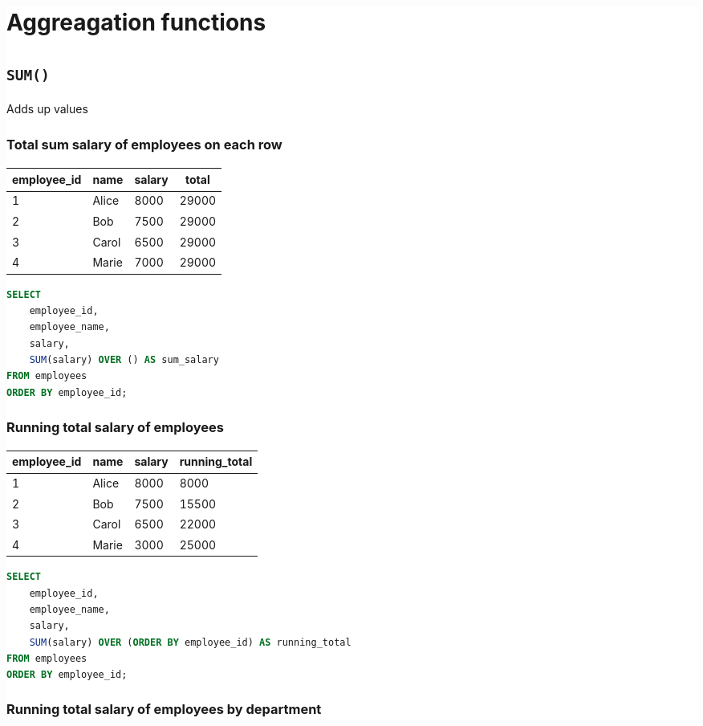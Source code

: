 # Aggreagation functions

## `SUM()`

Adds up values

### Total sum salary of employees on each row

| employee_id | name  | salary | total |
| ----------- | ----- | ------ | ----- |
| 1           | Alice | 8000   | 29000 |
| 2           | Bob   | 7500   | 29000 |
| 3           | Carol | 6500   | 29000 |
| 4           | Marie | 7000   | 29000 |

```sql
SELECT
    employee_id,
    employee_name,
    salary,
    SUM(salary) OVER () AS sum_salary
FROM employees
ORDER BY employee_id;
```

### Running total salary of employees

| employee_id | name  | salary | running_total |
| ----------- | ----- | ------ | ------------- |
| 1           | Alice | 8000   | 8000          |
| 2           | Bob   | 7500   | 15500         |
| 3           | Carol | 6500   | 22000         |
| 4           | Marie | 3000   | 25000         |

```sql
SELECT
    employee_id,
    employee_name,
    salary,
    SUM(salary) OVER (ORDER BY employee_id) AS running_total
FROM employees
ORDER BY employee_id;
```

### Running total salary of employees by department
